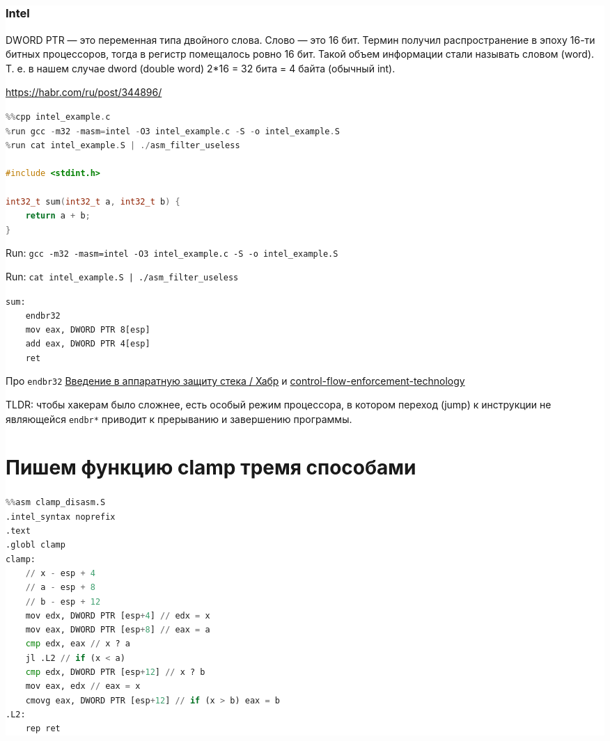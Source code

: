 
### Intel

DWORD PTR — это переменная типа двойного слова. Слово — это 16 бит. Термин получил распространение в эпоху 16-ти битных процессоров, тогда в регистр помещалось ровно 16 бит. Такой объем информации стали называть словом (word). Т. е. в нашем случае dword (double word) 2*16 = 32 бита = 4 байта (обычный int). 

https://habr.com/ru/post/344896/


```cpp
%%cpp intel_example.c
%run gcc -m32 -masm=intel -O3 intel_example.c -S -o intel_example.S
%run cat intel_example.S | ./asm_filter_useless

#include <stdint.h>
    
int32_t sum(int32_t a, int32_t b) {
    return a + b;
}
```


Run: `gcc -m32 -masm=intel -O3 intel_example.c -S -o intel_example.S`



Run: `cat intel_example.S | ./asm_filter_useless`


    sum:
    	endbr32
    	mov	eax, DWORD PTR 8[esp]
    	add	eax, DWORD PTR 4[esp]
    	ret


Про `endbr32` [Введение в аппаратную защиту стека / Хабр](https://habr.com/ru/post/494000/) и [control-flow-enforcement-technology](https://software.intel.com/sites/default/files/managed/4d/2a/control-flow-enforcement-technology-preview.pdf)

TLDR: чтобы хакерам было сложнее, есть особый режим процессора, в котором переход (jump) к инструкции не являющейся `endbr*` приводит к прерыванию и завершению программы.

#  <a name="clamp"></a> Пишем функцию clamp тремя способами


```python
%%asm clamp_disasm.S
.intel_syntax noprefix
.text
.globl clamp
clamp:
    // x - esp + 4
    // a - esp + 8
    // b - esp + 12
    mov edx, DWORD PTR [esp+4] // edx = x
    mov eax, DWORD PTR [esp+8] // eax = a
    cmp edx, eax // x ? a
    jl .L2 // if (x < a)
    cmp edx, DWORD PTR [esp+12] // x ? b
    mov eax, edx // eax = x
    cmovg eax, DWORD PTR [esp+12] // if (x > b) eax = b
.L2:
    rep ret
```
